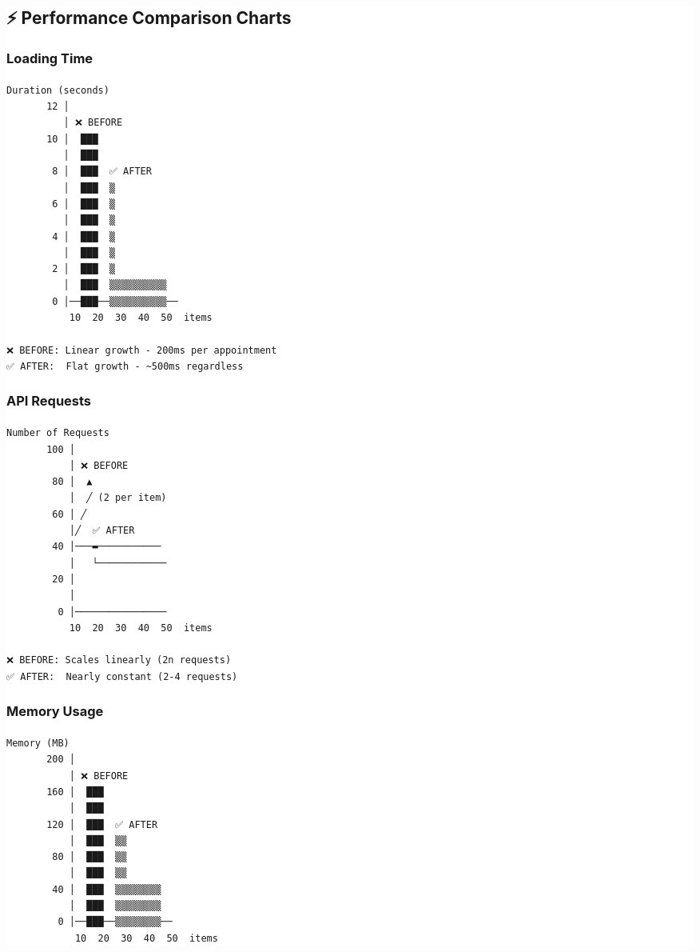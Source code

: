 
## ⚡ Performance Comparison Charts

### Loading Time

```
Duration (seconds)
       12 │
          │ ❌ BEFORE
       10 │  ███
          │  ███
        8 │  ███  ✅ AFTER
          │  ███  ▒
        6 │  ███  ▒
          │  ███  ▒
        4 │  ███  ▒
          │  ███  ▒
        2 │  ███  ▒
          │  ███  ▒▒▒▒▒▒▒▒▒▒
        0 │──███──▒▒▒▒▒▒▒▒▒▒──
           10  20  30  40  50  items

❌ BEFORE: Linear growth - 200ms per appointment
✅ AFTER:  Flat growth - ~500ms regardless
```

### API Requests

```
Number of Requests
       100 │
           │ ❌ BEFORE
        80 │  ▲
           │  ╱ (2 per item)
        60 │ ╱
           │╱  ✅ AFTER
        40 │───▬───────────
           │   └────────────
        20 │
           │
         0 │────────────────
           10  20  30  40  50  items

❌ BEFORE: Scales linearly (2n requests)
✅ AFTER:  Nearly constant (2-4 requests)
```

### Memory Usage

```
Memory (MB)
       200 │
           │ ❌ BEFORE
       160 │  ███
           │  ███
       120 │  ███  ✅ AFTER
           │  ███  ▒▒
        80 │  ███  ▒▒
           │  ███  ▒▒
        40 │  ███  ▒▒▒▒▒▒▒▒
           │  ███  ▒▒▒▒▒▒▒▒
         0 │──███──▒▒▒▒▒▒▒▒──
            10  20  30  40  50  items

```